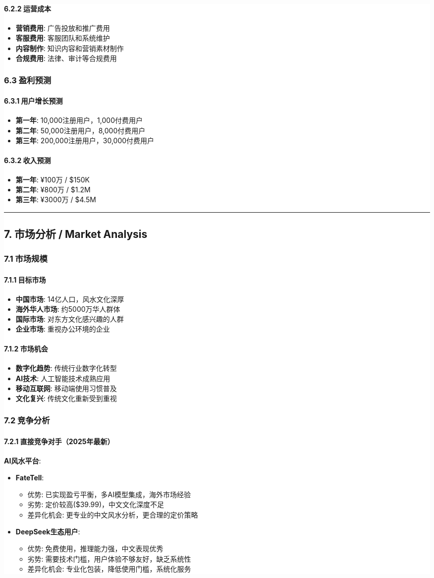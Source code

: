 #### 6.2.2 运营成本
- **营销费用**: 广告投放和推广费用
- **客服费用**: 客服团队和系统维护
- **内容制作**: 知识内容和营销素材制作
- **合规费用**: 法律、审计等合规费用

### 6.3 盈利预测

#### 6.3.1 用户增长预测
- **第一年**: 10,000注册用户，1,000付费用户
- **第二年**: 50,000注册用户，8,000付费用户
- **第三年**: 200,000注册用户，30,000付费用户

#### 6.3.2 收入预测
- **第一年**: ¥100万 / $150K
- **第二年**: ¥800万 / $1.2M
- **第三年**: ¥3000万 / $4.5M

---

## 7. 市场分析 / Market Analysis

### 7.1 市场规模

#### 7.1.1 目标市场
- **中国市场**: 14亿人口，风水文化深厚
- **海外华人市场**: 约5000万华人群体
- **国际市场**: 对东方文化感兴趣的人群
- **企业市场**: 重视办公环境的企业

#### 7.1.2 市场机会
- **数字化趋势**: 传统行业数字化转型
- **AI技术**: 人工智能技术成熟应用
- **移动互联网**: 移动端使用习惯普及
- **文化复兴**: 传统文化重新受到重视

### 7.2 竞争分析

#### 7.2.1 直接竞争对手（2025年最新）

**AI风水平台**:
- **FateTell**: 
  - 优势: 已实现盈亏平衡，多AI模型集成，海外市场经验
  - 劣势: 定价较高($39.99)，中文文化深度不足
  - 差异化机会: 更专业的中文风水分析，更合理的定价策略

- **DeepSeek生态用户**: 
  - 优势: 免费使用，推理能力强，中文表现优秀
  - 劣势: 需要技术门槛，用户体验不够友好，缺乏系统性
  - 差异化机会: 专业化包装，降低使用门槛，系统化服务
